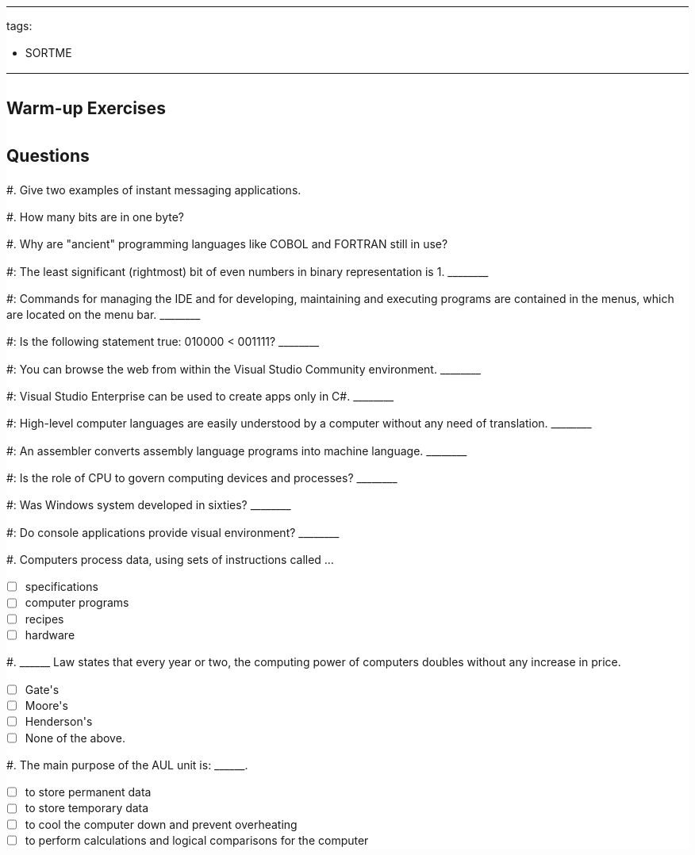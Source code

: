

---
tags:
  - SORTME
---

## Warm-up Exercises

## Questions
#. Give two examples of instant messaging applications.

#. How many bits are in one byte?

#. Why are "ancient" programming languages like COBOL and FORTRAN still in use?

#: The least significant (rightmost) bit of even numbers in binary representation is 1. ________ 

#: Commands for managing the IDE and for developing, maintaining and executing programs are contained in the menus, which are located on the menu bar. ________

#: Is the following statement true: 010000 < 001111? ________ 

#: You can browse the web from within the Visual Studio Community environment. ________

#: Visual Studio Enterprise can be used to create apps only in C#. ________

#: High-level computer languages are easily understood by a computer without any need of translation. ________ 

#: An assembler converts assembly language programs into machine language. ________ 

#: Is the role of CPU to govern computing devices and processes? ________ 

#: Was Windows system developed in sixties? ________ 

#: Do console applications provide visual environment? ________

#. Computers process data, using sets of instructions called …
    
- [ ] specifications
- [ ] computer programs
- [ ] recipes
- [ ] hardware

#. ______ Law states that every year or two, the computing power of computers doubles without any increase in price.

- [ ] Gate's
- [ ] Moore's
- [ ] Henderson's
- [ ] None of the above.

#. The main purpose of the AUL unit is: ______.

- [ ] to store permanent data
- [ ] to store temporary data
- [ ] to cool the computer down and prevent overheating
 - [ ] to perform calculations and logical comparisons for the computer
